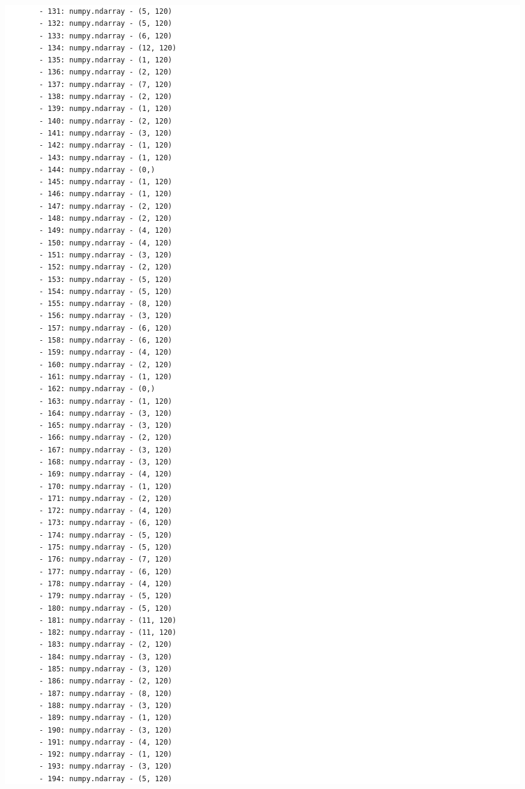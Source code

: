 			- 131: numpy.ndarray - (5, 120)
			- 132: numpy.ndarray - (5, 120)
			- 133: numpy.ndarray - (6, 120)
			- 134: numpy.ndarray - (12, 120)
			- 135: numpy.ndarray - (1, 120)
			- 136: numpy.ndarray - (2, 120)
			- 137: numpy.ndarray - (7, 120)
			- 138: numpy.ndarray - (2, 120)
			- 139: numpy.ndarray - (1, 120)
			- 140: numpy.ndarray - (2, 120)
			- 141: numpy.ndarray - (3, 120)
			- 142: numpy.ndarray - (1, 120)
			- 143: numpy.ndarray - (1, 120)
			- 144: numpy.ndarray - (0,)
			- 145: numpy.ndarray - (1, 120)
			- 146: numpy.ndarray - (1, 120)
			- 147: numpy.ndarray - (2, 120)
			- 148: numpy.ndarray - (2, 120)
			- 149: numpy.ndarray - (4, 120)
			- 150: numpy.ndarray - (4, 120)
			- 151: numpy.ndarray - (3, 120)
			- 152: numpy.ndarray - (2, 120)
			- 153: numpy.ndarray - (5, 120)
			- 154: numpy.ndarray - (5, 120)
			- 155: numpy.ndarray - (8, 120)
			- 156: numpy.ndarray - (3, 120)
			- 157: numpy.ndarray - (6, 120)
			- 158: numpy.ndarray - (6, 120)
			- 159: numpy.ndarray - (4, 120)
			- 160: numpy.ndarray - (2, 120)
			- 161: numpy.ndarray - (1, 120)
			- 162: numpy.ndarray - (0,)
			- 163: numpy.ndarray - (1, 120)
			- 164: numpy.ndarray - (3, 120)
			- 165: numpy.ndarray - (3, 120)
			- 166: numpy.ndarray - (2, 120)
			- 167: numpy.ndarray - (3, 120)
			- 168: numpy.ndarray - (3, 120)
			- 169: numpy.ndarray - (4, 120)
			- 170: numpy.ndarray - (1, 120)
			- 171: numpy.ndarray - (2, 120)
			- 172: numpy.ndarray - (4, 120)
			- 173: numpy.ndarray - (6, 120)
			- 174: numpy.ndarray - (5, 120)
			- 175: numpy.ndarray - (5, 120)
			- 176: numpy.ndarray - (7, 120)
			- 177: numpy.ndarray - (6, 120)
			- 178: numpy.ndarray - (4, 120)
			- 179: numpy.ndarray - (5, 120)
			- 180: numpy.ndarray - (5, 120)
			- 181: numpy.ndarray - (11, 120)
			- 182: numpy.ndarray - (11, 120)
			- 183: numpy.ndarray - (2, 120)
			- 184: numpy.ndarray - (3, 120)
			- 185: numpy.ndarray - (3, 120)
			- 186: numpy.ndarray - (2, 120)
			- 187: numpy.ndarray - (8, 120)
			- 188: numpy.ndarray - (3, 120)
			- 189: numpy.ndarray - (1, 120)
			- 190: numpy.ndarray - (3, 120)
			- 191: numpy.ndarray - (4, 120)
			- 192: numpy.ndarray - (1, 120)
			- 193: numpy.ndarray - (3, 120)
			- 194: numpy.ndarray - (5, 120)